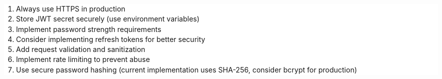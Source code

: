 1. Always use HTTPS in production
2. Store JWT secret securely (use environment variables)
3. Implement password strength requirements
4. Consider implementing refresh tokens for better security
5. Add request validation and sanitization
6. Implement rate limiting to prevent abuse
7. Use secure password hashing (current implementation uses SHA-256, consider bcrypt for production)